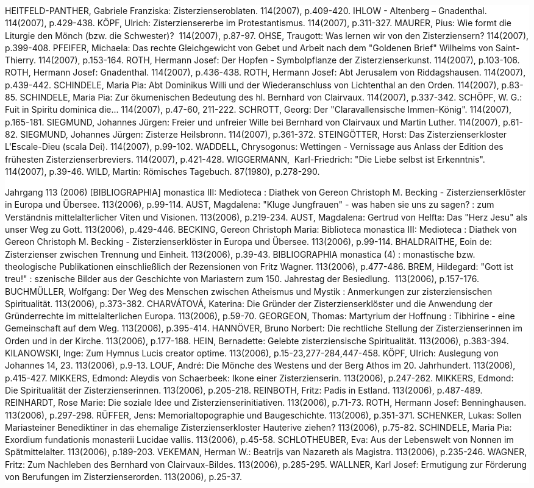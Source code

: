 HEITFELD-PANTHER, Gabriele Franziska:  Zisterzienseroblaten. 114(2007), p.409-420. 
IHLOW - Altenberg – Gnadenthal. 114(2007), p.429-438.
KÖPF, Ulrich:  Zisterziensererbe im Protestantismus. 114(2007), p.311-327.
MAURER, Pius: Wie formt die Liturgie den Mönch (bzw. die Schwester)?  114(2007), p.87-97.
OHSE, Traugott: Was lernen wir von den Zisterziensern? 114(2007), p.399-408.
PFEIFER, Michaela: Das rechte Gleichgewicht von Gebet und Arbeit nach dem "Goldenen Brief" Wilhelms von Saint-Thierry. 114(2007), p.153-164.
ROTH, Hermann Josef:  Der Hopfen - Symbolpflanze der Zisterzienserkunst. 114(2007), p.103-106.
ROTH, Hermann Josef:  Gnadenthal. 114(2007), p.436-438.
ROTH, Hermann Josef: Abt Jerusalem von Riddagshausen. 114(2007), p.439-442.
SCHINDELE, Maria Pia: Abt Dominikus Willi und der Wiederanschluss von Lichtenthal an den Orden. 114(2007), p.83-85.
SCHINDELE, Maria Pia: Zur ökumenischen Bedeutung des hl. Bernhard von Clairvaux. 114(2007), p.337-342.
SCHÖPF, W. G.: Fuit in Spiritu dominica die... 114(2007), p.47-60, 211-222. 
SCHROTT, Georg: Der "Claravallensische Immen-König". 114(2007), p.165-181. 
SIEGMUND, Johannes Jürgen:  Freier und unfreier Wille bei Bernhard von Clairvaux und Martin Luther. 114(2007), p.61-82. 
SIEGMUND, Johannes Jürgen:  Zisterze Heilsbronn. 114(2007), p.361-372. 
STEINGÖTTER, Horst: Das Zisterzienserkloster L'Escale-Dieu (scala Dei). 114(2007), p.99-102.
WADDELL, Chrysogonus: Wettingen - Vernissage aus Anlass der Edition des frühesten Zisterzienserbreviers. 114(2007), p.421-428.
WIGGERMANN,  Karl-Friedrich: "Die Liebe selbst ist Erkenntnis". 114(2007), p.39-46. 
WILD, Martin: Römisches Tagebuch. 87(1980), p.278-290. 

Jahrgang 113 (2006)
[BIBLIOGRAPHIA] monastica III:  Medioteca :  Diathek von Gereon Christoph M. Becking - Zisterzienserklöster in Europa und Übersee. 113(2006), p.99-114.
AUST, Magdalena: "Kluge Jungfrauen" - was haben sie uns zu sagen? :  zum Verständnis mittelalterlicher Viten und Visionen. 113(2006), p.219-234.
AUST, Magdalena: Gertrud von Helfta:  Das "Herz Jesu" als unser Weg zu Gott. 113(2006), p.429-446.
BECKING, Gereon Christoph Maria: Biblioteca monastica III:  Medioteca :  Diathek von Gereon Christoph M. Becking - Zisterzienserklöster in Europa und Übersee. 113(2006), p.99-114.
BHALDRAITHE, Eoin de: Zisterzienser zwischen Trennung und Einheit. 113(2006), p.39-43. 
BIBLIOGRAPHIA monastica (4) :  monastische bzw. theologische Publikationen einschließlich der Rezensionen von Fritz Wagner. 113(2006), p.477-486. 
BREM, Hildegard:  "Gott ist treu!" :  szenische Bilder aus der Geschichte von Mariastern zum 150. Jahrestag der Besiedlung.  113(2006), p.157-176. 
BUCHMÜLLER, Wolfgang:  Der Weg des Menschen zwischen Atheismus und Mystik :  Anmerkungen zur zisterziensischen Spiritualität. 113(2006), p.373-382. 
CHARVÁTOVÁ, Katerina: Die Gründer der Zisterzienserklöster und die Anwendung der Gründerrechte im mittelalterlichen Europa. 113(2006), p.59-70. 
GEORGEON, Thomas: Martyrium der Hoffnung :  Tibhirine - eine Gemeinschaft auf dem Weg. 113(2006), p.395-414.
HANNÖVER, Bruno Norbert: Die rechtliche Stellung der Zisterzienserinnen im Orden und in der Kirche. 113(2006), p.177-188. 
HEIN, Bernadette: Gelebte zisterziensische Spiritualität. 113(2006), p.383-394. 
KILANOWSKI, Inge: Zum Hymnus Lucis creator optime. 113(2006), p.15-23,277-284,447-458.
KÖPF, Ulrich: Auslegung von Johannes 14, 23. 113(2006), p.9-13.
LOUF, André: Die Mönche des Westens und der Berg Athos im 20. Jahrhundert. 113(2006), p.415-427.
MIKKERS, Edmond: Aleydis von Schaerbeek:  Ikone einer Zisterzienserin. 113(2006), p.247-262.
MIKKERS, Edmond: Die Spiritualität der Zisterzienserinnen. 113(2006), p.205-218.
REINBOTH, Fritz:  Padis in Estland. 113(2006), p.487-489.
REINHARDT, Rose Marie: Die soziale Idee und Zisterzienserinitiativen. 113(2006), p.71-73.
ROTH, Hermann Josef: Benninghausen. 113(2006), p.297-298.
RÜFFER, Jens:  Memorialtopographie und Baugeschichte. 113(2006), p.351-371.
SCHENKER, Lukas: Sollen Mariasteiner Benediktiner in das ehemalige Zisterzienserkloster Hauterive ziehen? 113(2006), p.75-82.
SCHINDELE, Maria Pia: Exordium fundationis monasterii Lucidae vallis. 113(2006), p.45-58.
SCHLOTHEUBER, Eva: Aus der Lebenswelt von Nonnen im Spätmittelalter. 113(2006), p.189-203.
VEKEMAN, Herman W.:  Beatrijs van Nazareth als Magistra. 113(2006), p.235-246.
WAGNER, Fritz:  Zum Nachleben des Bernhard von Clairvaux-Bildes. 113(2006), p.285-295.
WALLNER, Karl Josef: Ermutigung zur Förderung von Berufungen im Zisterzienserorden. 113(2006), p.25-37.